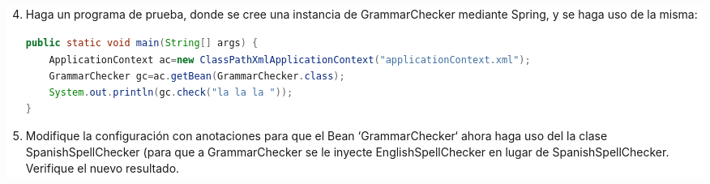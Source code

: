 

4. Haga un programa de prueba, donde se cree una instancia de GrammarChecker mediante Spring, y se haga uso de la misma:
	```java
	public static void main(String[] args) {
		ApplicationContext ac=new ClassPathXmlApplicationContext("applicationContext.xml");
		GrammarChecker gc=ac.getBean(GrammarChecker.class);
		System.out.println(gc.check("la la la "));
	}
	```
	
5. Modifique la configuración con anotaciones para que el Bean ‘GrammarChecker‘ ahora haga uso del  la clase SpanishSpellChecker (para que a GrammarChecker se le inyecte EnglishSpellChecker en lugar de  SpanishSpellChecker. Verifique el nuevo resultado.